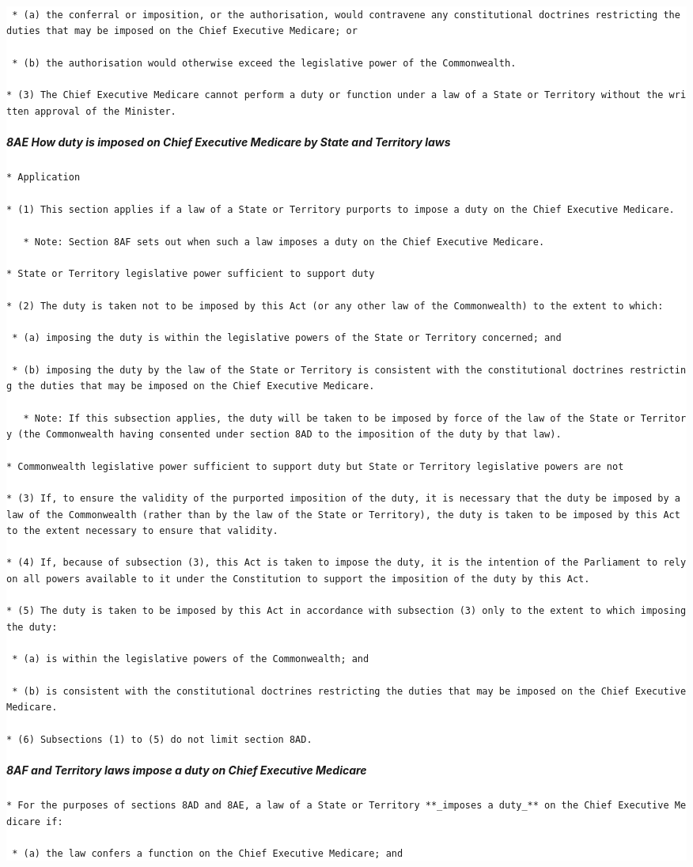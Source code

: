     * (a) the conferral or imposition, or the authorisation, would contravene any constitutional doctrines restricting the duties that may be imposed on the Chief Executive Medicare; or

     * (b) the authorisation would otherwise exceed the legislative power of the Commonwealth.

    * (3) The Chief Executive Medicare cannot perform a duty or function under a law of a State or Territory without the written approval of the Minister.

##### 8AE  How duty is imposed on Chief Executive Medicare by State and Territory laws

    * Application

    * (1) This section applies if a law of a State or Territory purports to impose a duty on the Chief Executive Medicare.

       * Note: Section 8AF sets out when such a law imposes a duty on the Chief Executive Medicare.

    * State or Territory legislative power sufficient to support duty

    * (2) The duty is taken not to be imposed by this Act (or any other law of the Commonwealth) to the extent to which:

     * (a) imposing the duty is within the legislative powers of the State or Territory concerned; and

     * (b) imposing the duty by the law of the State or Territory is consistent with the constitutional doctrines restricting the duties that may be imposed on the Chief Executive Medicare.

       * Note: If this subsection applies, the duty will be taken to be imposed by force of the law of the State or Territory (the Commonwealth having consented under section 8AD to the imposition of the duty by that law).

    * Commonwealth legislative power sufficient to support duty but State or Territory legislative powers are not

    * (3) If, to ensure the validity of the purported imposition of the duty, it is necessary that the duty be imposed by a law of the Commonwealth (rather than by the law of the State or Territory), the duty is taken to be imposed by this Act to the extent necessary to ensure that validity.

    * (4) If, because of subsection (3), this Act is taken to impose the duty, it is the intention of the Parliament to rely on all powers available to it under the Constitution to support the imposition of the duty by this Act.

    * (5) The duty is taken to be imposed by this Act in accordance with subsection (3) only to the extent to which imposing the duty:

     * (a) is within the legislative powers of the Commonwealth; and

     * (b) is consistent with the constitutional doctrines restricting the duties that may be imposed on the Chief Executive Medicare.

    * (6) Subsections (1) to (5) do not limit section 8AD.

##### 8AF   and Territory laws impose a duty on Chief Executive Medicare

    * For the purposes of sections 8AD and 8AE, a law of a State or Territory **_imposes a duty_** on the Chief Executive Medicare if:

     * (a) the law confers a function on the Chief Executive Medicare; and
